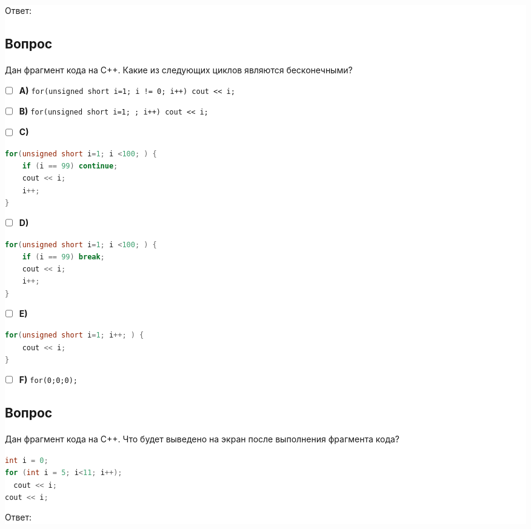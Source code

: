 Ответ:

```

```



## Вопрос

Дан фрагмент кода на C++. Какие из следующих циклов являются бесконечными?

- [ ] **A)** `for(unsigned short i=1; i != 0; i++) cout << i;`

- [ ] **B)** `for(unsigned short i=1; ; i++) cout << i;`

- [ ] **C)**

```c++
for(unsigned short i=1; i <100; ) {
    if (i == 99) continue;
    cout << i;
    i++;
}
```

- [ ] **D)**

``` C++
for(unsigned short i=1; i <100; ) {
    if (i == 99) break;
    cout << i;
    i++;
}
```

- [ ] **E)**

```c++
for(unsigned short i=1; i++; ) {
    cout << i;
}
```

- [ ] **F)** `for(0;0;0);`



## Вопрос

Дан фрагмент кода на C++. Что будет выведено на экран после выполнения фрагмента кода?

```c++
int i = 0;
for (int i = 5; i<11; i++);
  cout << i;
cout << i;
```

Ответ:
